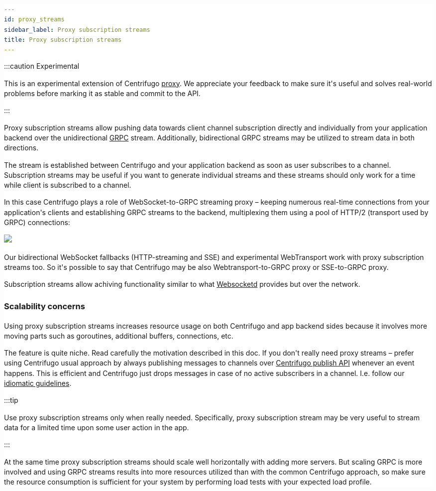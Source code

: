 ```yaml
---
id: proxy_streams
sidebar_label: Proxy subscription streams
title: Proxy subscription streams
---
```


:::caution Experimental

This is an experimental extension of Centrifugo [proxy](./proxy.md). We appreciate your feedback to make sure it's useful and solves real-world problems before marking it as stable and commit to the API.

:::

Proxy subscription streams allow pushing data towards client channel subscription directly and individually from your application backend over the unidirectional [GRPC](https://grpc.io/) stream. Additionally, bidirectional GRPC streams may be utilized to stream data in both directions.

The stream is established between Centrifugo and your application backend as soon as user subscribes to a channel. Subscription streams may be useful if you want to generate individual streams and these streams should only work for a time while client is subscribed to a channel.

In this case Centrifugo plays a role of WebSocket-to-GRPC streaming proxy – keeping numerous real-time connections from your application's clients and establishing GRPC streams to the backend, multiplexing them using a pool of HTTP/2 (transport used by GRPC) connections:

![](/img/on_demand_stream_connections.png)

Our bidirectional WebSocket fallbacks (HTTP-streaming and SSE) and experimental WebTransport work with proxy subscription streams too. So it's possible to say that Centrifugo may be also Webtransport-to-GRPC proxy or SSE-to-GRPC proxy.

Subscription streams allow achiving functionality similar to what [Websocketd](https://github.com/joewalnes/websocketd) provides but over the network.

### Scalability concerns

Using proxy subscription streams increases resource usage on both Centrifugo and app backend sides because it involves more moving parts such as goroutines, additional buffers, connections, etc.

The feature is quite niche. Read carefully the motivation described in this doc. If you don't really need proxy streams – prefer using Centrifugo usual approach by always publishing messages to channels over [Centrifugo publish API](./server_api.md#publish) whenever an event happens. This is efficient and Centrifugo just drops messages in case of no active subscribers in a channel. I.e. follow our [idiomatic guidelines](./../getting-started/design.md).

:::tip

Use proxy subscription streams only when really needed. Specifically, proxy subscription stream may be very useful to stream data for a limited time upon some user action in the app.

:::

At the same time proxy subscription streams should scale well horizontally with adding more servers. But scaling GRPC is more involved and using GRPC streams results into more resources utilized than with the common Centrifugo approach, so make sure the resource consumption is sufficient for your system by performing load tests with your expected load profile.
